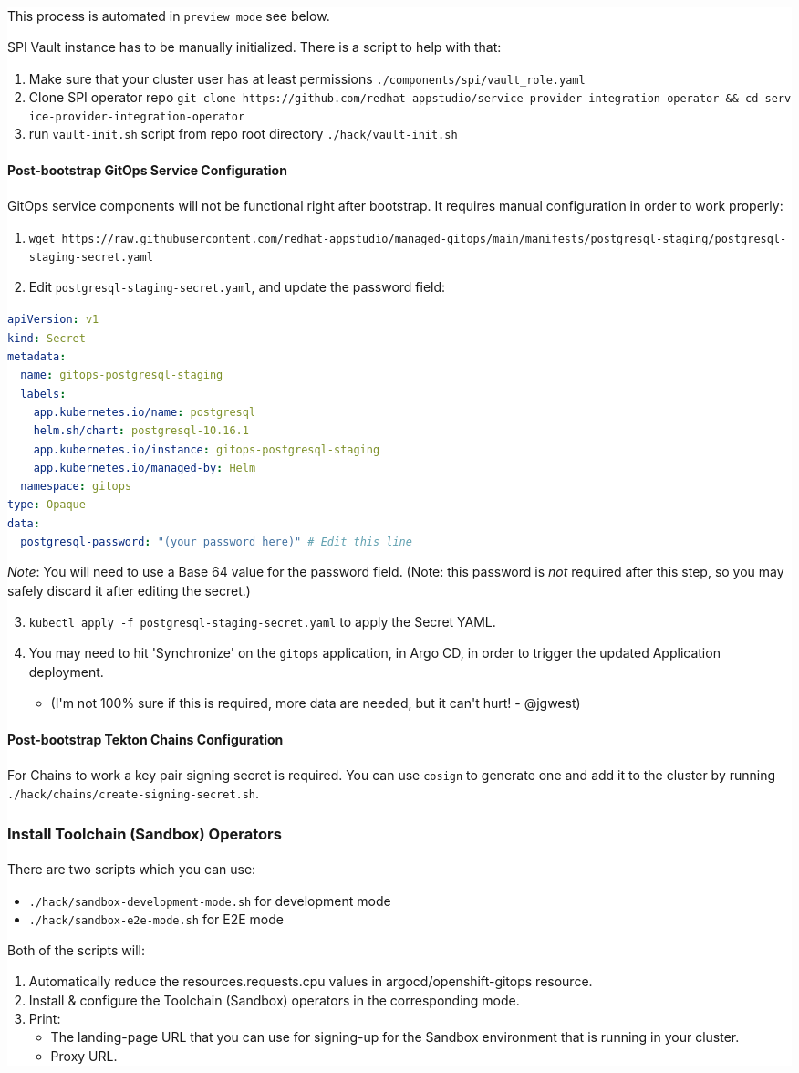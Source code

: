 This process is automated in `preview mode` see below.

SPI Vault instance has to be manually initialized. There is a script to help with that:
1) Make sure that your cluster user has at least permissions `./components/spi/vault_role.yaml`
2) Clone SPI operator repo `git clone https://github.com/redhat-appstudio/service-provider-integration-operator && cd service-provider-integration-operator`
3) run `vault-init.sh` script from repo root directory `./hack/vault-init.sh`

#### Post-bootstrap GitOps Service Configuration

GitOps service components will not be functional right after bootstrap. It requires manual configuration in order to work properly:

1) `wget https://raw.githubusercontent.com/redhat-appstudio/managed-gitops/main/manifests/postgresql-staging/postgresql-staging-secret.yaml`

2) Edit `postgresql-staging-secret.yaml`, and update the password field:

```yaml
apiVersion: v1
kind: Secret
metadata:
  name: gitops-postgresql-staging
  labels:
    app.kubernetes.io/name: postgresql
    helm.sh/chart: postgresql-10.16.1
    app.kubernetes.io/instance: gitops-postgresql-staging
    app.kubernetes.io/managed-by: Helm
  namespace: gitops
type: Opaque
data:
  postgresql-password: "(your password here)" # Edit this line
```

*Note*: You will need to use a [Base 64 value](https://www.base64encode.org/) for the password field. (Note: this password is *not* required after this step, so you may safely discard it after editing the secret.)

3) `kubectl apply -f postgresql-staging-secret.yaml`  to apply the Secret YAML.

4) You may need to hit 'Synchronize' on the `gitops` application, in Argo CD, in order to trigger the updated Application deployment.
    - (I'm not 100% sure if this is required, more data are needed, but it can't hurt! - @jgwest)

#### Post-bootstrap Tekton Chains Configuration

For Chains to work a key pair signing secret is required. You can use `cosign` to generate one and add it to the cluster by running `./hack/chains/create-signing-secret.sh`.

### Install Toolchain (Sandbox) Operators
There are two scripts which you can use:
- `./hack/sandbox-development-mode.sh` for development mode
- `./hack/sandbox-e2e-mode.sh` for E2E mode

Both of the scripts will:
1. Automatically reduce the resources.requests.cpu values in argocd/openshift-gitops resource.
2. Install & configure the Toolchain (Sandbox) operators in the corresponding mode.
3. Print:
    - The landing-page URL that you can use for signing-up for the Sandbox environment that is running in your cluster.
    - Proxy URL. 
    